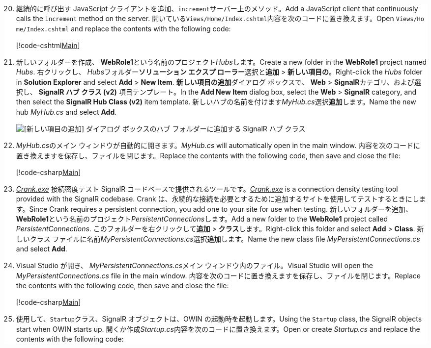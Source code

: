 20. <span data-ttu-id="37319-162">継続的に呼び出す JavaScript クライアントを追加、`increment`サーバー上のメソッド。</span><span class="sxs-lookup"><span data-stu-id="37319-162">Add a JavaScript client that continuously calls the `increment` method on the server.</span></span> <span data-ttu-id="37319-163">開いている`Views/Home/Index.cshtml`内容を次のコードに置き換えます。</span><span class="sxs-lookup"><span data-stu-id="37319-163">Open `Views/Home/Index.cshtml` and replace the contents with the following code:</span></span>

    [!code-cshtml[Main](using-signalr-performance-counters-in-an-azure-web-role/samples/sample6.cshtml)]

21. <span data-ttu-id="37319-164">新しいフォルダーを作成、 **WebRole1**という名前のプロジェクト*Hubs*します。</span><span class="sxs-lookup"><span data-stu-id="37319-164">Create a new folder in the **WebRole1** project named *Hubs*.</span></span> <span data-ttu-id="37319-165">右クリックし、 *Hubs*フォルダー**ソリューション エクスプ ローラー**選択と**追加** > **新しい項目の**。</span><span class="sxs-lookup"><span data-stu-id="37319-165">Right-click the *Hubs* folder in **Solution Explorer** and select **Add** > **New Item**.</span></span> <span data-ttu-id="37319-166">**新しい項目の追加**ダイアログ ボックスで、 **Web** > **SignalR**カテゴリ、および選択し、 **SignalR ハブ クラス (v2)** 項目テンプレート。</span><span class="sxs-lookup"><span data-stu-id="37319-166">In the **Add New Item** dialog box, select the **Web** > **SignalR** category, and then select the **SignalR Hub Class (v2)** item template.</span></span> <span data-ttu-id="37319-167">新しいハブの名前を付けます*MyHub.cs*選択**追加**します。</span><span class="sxs-lookup"><span data-stu-id="37319-167">Name the new hub *MyHub.cs* and select **Add**.</span></span>

    ![[新しい項目の追加] ダイアログ ボックスのハブ フォルダーに追加する SignalR ハブ クラス](using-signalr-performance-counters-in-an-azure-web-role/_static/image13.png)

22. <span data-ttu-id="37319-169">*MyHub.cs*のメイン ウィンドウが自動的に開きます。</span><span class="sxs-lookup"><span data-stu-id="37319-169">*MyHub.cs* will automatically open in the main window.</span></span> <span data-ttu-id="37319-170">内容を次のコードに置き換えますを保存し、ファイルを閉じます。</span><span class="sxs-lookup"><span data-stu-id="37319-170">Replace the contents with the following code, then save and close the file:</span></span>

    [!code-csharp[Main](using-signalr-performance-counters-in-an-azure-web-role/samples/sample7.cs)]

23. <span data-ttu-id="37319-171">*[Crank.exe](signalr-connection-density-testing-with-crank.md)* 接続密度テスト SignalR コードベースで提供されるツールです。</span><span class="sxs-lookup"><span data-stu-id="37319-171">*[Crank.exe](signalr-connection-density-testing-with-crank.md)* is a connection density testing tool provided with the SignalR codebase.</span></span> <span data-ttu-id="37319-172">Crank は、永続的な接続を必要とするために追加するサイトを使用してテストするときにします。</span><span class="sxs-lookup"><span data-stu-id="37319-172">Since Crank requires a persistent connection, you add one to your site for use when testing.</span></span> <span data-ttu-id="37319-173">新しいフォルダーを追加、 **WebRole1**という名前のプロジェクト*PersistentConnections*します。</span><span class="sxs-lookup"><span data-stu-id="37319-173">Add a new folder to the **WebRole1** project called *PersistentConnections*.</span></span> <span data-ttu-id="37319-174">このフォルダーを右クリックして**追加** > **クラス**します。</span><span class="sxs-lookup"><span data-stu-id="37319-174">Right-click this folder and select **Add** > **Class**.</span></span> <span data-ttu-id="37319-175">新しいクラス ファイルに名前*MyPersistentConnections.cs*選択**追加**します。</span><span class="sxs-lookup"><span data-stu-id="37319-175">Name the new class file *MyPersistentConnections.cs* and select **Add**.</span></span>

24. <span data-ttu-id="37319-176">Visual Studio が開き、 *MyPersistentConnections.cs*メイン ウィンドウ内のファイル。</span><span class="sxs-lookup"><span data-stu-id="37319-176">Visual Studio will open the *MyPersistentConnections.cs* file in the main window.</span></span> <span data-ttu-id="37319-177">内容を次のコードに置き換えますを保存し、ファイルを閉じます。</span><span class="sxs-lookup"><span data-stu-id="37319-177">Replace the contents with the following code, then save and close the file:</span></span>

    [!code-csharp[Main](using-signalr-performance-counters-in-an-azure-web-role/samples/sample8.cs)]

25. <span data-ttu-id="37319-178">使用して、`Startup`クラス、SignalR オブジェクトは、OWIN の起動時を起動します。</span><span class="sxs-lookup"><span data-stu-id="37319-178">Using the `Startup` class, the SignalR objects start when OWIN starts up.</span></span> <span data-ttu-id="37319-179">開くか作成*Startup.cs*内容を次のコードに置き換えます。</span><span class="sxs-lookup"><span data-stu-id="37319-179">Open or create *Startup.cs* and replace the contents with the following code:</span></span>
